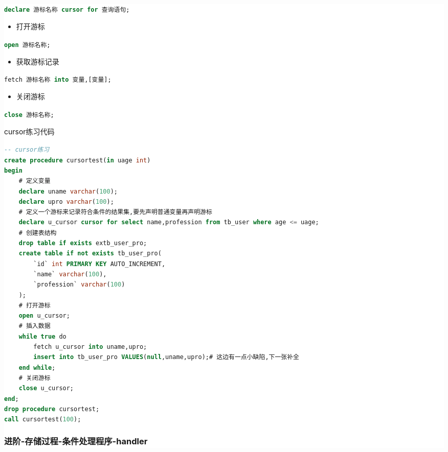 ```sql
declare 游标名称 cursor for 查询语句;
```

-  打开游标

```sql
open 游标名称;
```

-  获取游标记录

```sql
fetch 游标名称 into 变量,[变量];
```

-  关闭游标

```sql
close 游标名称;
```

cursor练习代码

```sql
-- cursor练习
create procedure cursortest(in uage int)
begin
	# 定义变量 
	declare uname varchar(100);
	declare upro varchar(100);
	# 定义一个游标来记录符合条件的结果集,要先声明普通变量再声明游标
	declare u_cursor cursor for select name,profession from tb_user where age <= uage;
	# 创建表结构
	drop table if exists extb_user_pro;
	create table if not exists tb_user_pro(
		`id` int PRIMARY KEY AUTO_INCREMENT,
		`name` varchar(100),
		`profession` varchar(100)
	);
	# 打开游标
	open u_cursor;
	# 插入数据
	while true do
		fetch u_cursor into uname,upro;
		insert into tb_user_pro VALUES(null,uname,upro);# 这边有一点小缺陷,下一张补全
	end while;
	# 关闭游标
	close u_cursor;
end;	
drop procedure cursortest;
call cursortest(100);

```



### 进阶-存储过程-条件处理程序-handler
